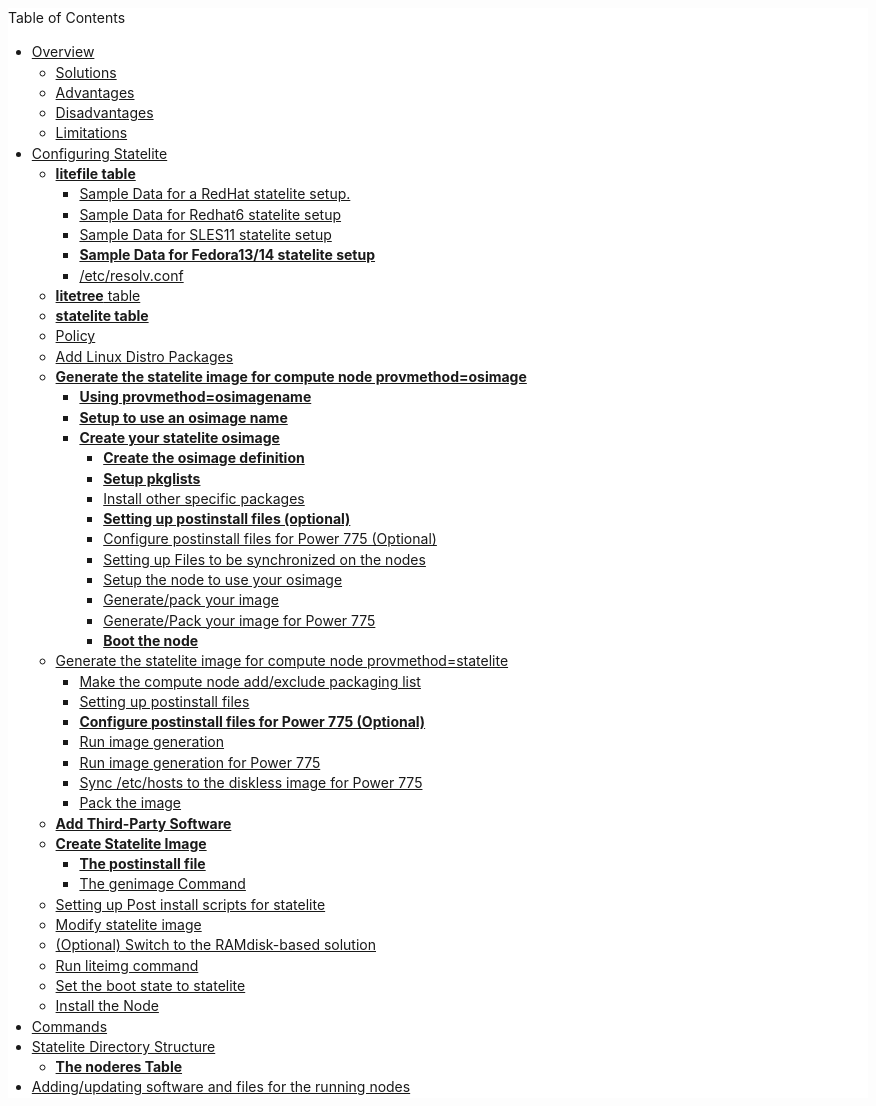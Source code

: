 

Table of Contents

- [Overview](#overview)
  - [Solutions](#solutions)
  - [Advantages](#advantages)
  - [Disadvantages](#disadvantages)
  - [Limitations](#limitations)
- [Configuring Statelite](#configuring-statelite)
  - [**litefile table**](#litefile-table)
    - [Sample Data for a RedHat statelite setup.](#sample-data-for-a-redhat-statelite-setup)
    - [Sample Data for Redhat6 statelite setup](#sample-data-for-redhat6-statelite-setup)
    - [Sample Data for SLES11 statelite setup](#sample-data-for-sles11-statelite-setup)
    - [**Sample Data for Fedora13/14 statelite setup**](#sample-data-for-fedora1314-statelite-setup)
    - [/etc/resolv.conf](#etcresolvconf)
  - [**litetree** table](#litetree-table)
  - [**statelite table**](#statelite-table)
  - [Policy](#policy)
  - [Add Linux Distro Packages](#add-linux-distro-packages)
  - [**Generate the statelite image for compute node provmethod=osimage**](#generate-the-statelite-image-for-compute-node-provmethodosimage)
    - [**Using provmethod=osimagename**](#using-provmethodosimagename)
    - [**Setup to use an osimage name**](#setup-to-use-an-osimage-name)
    - [**Create your statelite osimage**](#create-your-statelite-osimage)
      - [**Create the osimage definition**](#create-the-osimage-definition)
      - [**Setup pkglists**](#setup-pkglists)
      - [Install other specific packages](#install-other-specific-packages)
      - [**Setting up postinstall files (optional)**](#setting-up-postinstall-files-optional)
      - [Configure postinstall files for Power 775 (Optional)](#configure-postinstall-files-for-power-775-optional)
      - [Setting up Files to be synchronized on the nodes](#setting-up-files-to-be-synchronized-on-the-nodes)
      - [Setup the node to use your osimage](#setup-the-node-to-use-your-osimage)
      - [Generate/pack your image](#generatepack-your-image)
      - [Generate/Pack your image for Power 775](#generatepack-your-image-for-power-775)
      - [**Boot the node**](#boot-the-node)
  - [Generate the statelite image for compute node provmethod=statelite](#generate-the-statelite-image-for-compute-node-provmethodstatelite)
    - [Make the compute node add/exclude packaging list](#make-the-compute-node-addexclude-packaging-list)
    - [Setting up postinstall files](#setting-up-postinstall-files)
    - [**Configure postinstall files for Power 775 (Optional)**](#configure-postinstall-files-for-power-775-optional)
    - [Run image generation](#run-image-generation)
    - [Run image generation for Power 775](#run-image-generation-for-power-775)
    - [Sync /etc/hosts to the diskless image for Power 775](#sync-etchosts-to-the-diskless-image-for-power-775)
    - [Pack the image](#pack-the-image)
  - [**Add Third-Party Software**](#add-third-party-software)
  - [**Create Statelite Image**](#create-statelite-image)
    - [**The postinstall file**](#the-postinstall-file)
    - [The genimage Command](#the-genimage-command)
  - [Setting up Post install scripts for statelite](#setting-up-post-install-scripts-for-statelite)
  - [Modify statelite image](#modify-statelite-image)
  - [(Optional) Switch to the RAMdisk-based solution](#optional-switch-to-the-ramdisk-based-solution)
  - [Run liteimg command](#run-liteimg-command)
  - [Set the boot state to statelite](#set-the-boot-state-to-statelite)
  - [Install the Node](#install-the-node)
- [Commands](#commands)
- [Statelite Directory Structure](#statelite-directory-structure)
  - [**The noderes Table**](#the-noderes-table)
- [Adding/updating software and files for the running nodes](#addingupdating-software-and-files-for-the-running-nodes)